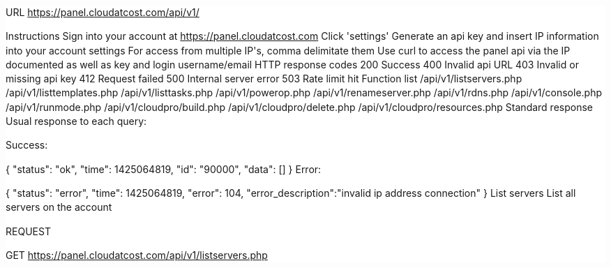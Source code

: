 
URL
https://panel.cloudatcost.com/api/v1/

Instructions
Sign into your account at https://panel.cloudatcost.com
Click 'settings'
Generate an api key and insert IP information into your account settings
For access from multiple IP's, comma delimitate them
Use curl to access the panel api via the IP documented as well as key and login username/email
HTTP response codes
200 Success
400 Invalid api URL
403 Invalid or missing api key
412 Request failed
500 Internal server error
503 Rate limit hit
Function list
/api/v1/listservers.php
/api/v1/listtemplates.php
/api/v1/listtasks.php
/api/v1/powerop.php
/api/v1/renameserver.php
/api/v1/rdns.php
/api/v1/console.php
/api/v1/runmode.php
/api/v1/cloudpro/build.php
/api/v1/cloudpro/delete.php
/api/v1/cloudpro/resources.php
Standard response
Usual response to each query:

Success:

{
  "status": "ok",
    "time": 1425064819,
    "id": "90000",
    "data": []
}
Error:

{
  "status": "error",
    "time": 1425064819,
    "error": 104,
    "error_description":"invalid ip address connection"
}
List servers
List all servers on the account

REQUEST

GET https://panel.cloudatcost.com/api/v1/listservers.php
